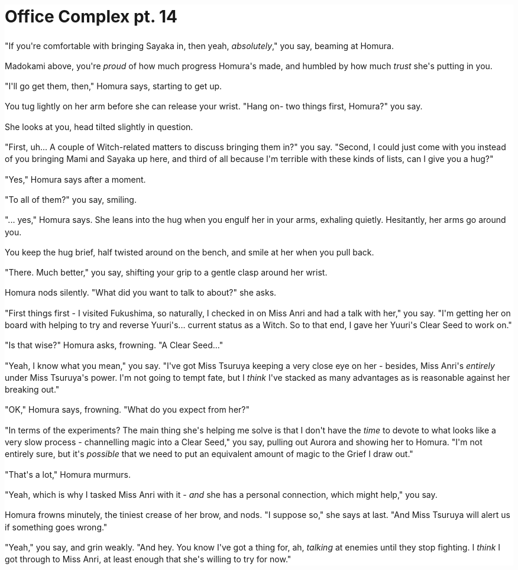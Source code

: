 # Office Complex pt. 14

"If you're comfortable with bringing Sayaka in, then yeah, *absolutely*," you say, beaming at Homura.

Madokami above, you're *proud* of how much progress Homura's made, and humbled by how much *trust* she's putting in you.

"I'll go get them, then," Homura says, starting to get up.

You tug lightly on her arm before she can release your wrist. "Hang on- two things first, Homura?" you say.

She looks at you, head tilted slightly in question.

"First, uh... A couple of Witch-related matters to discuss bringing them in?" you say. "Second, I could just come with you instead of you bringing Mami and Sayaka up here, and third of all because I'm terrible with these kinds of lists, can I give you a hug?"

"Yes," Homura says after a moment.

"To all of them?" you say, smiling.

"... yes," Homura says. She leans into the hug when you engulf her in your arms, exhaling quietly. Hesitantly, her arms go around you.

You keep the hug brief, half twisted around on the bench, and smile at her when you pull back.

"There. Much better," you say, shifting your grip to a gentle clasp around her wrist.

Homura nods silently. "What did you want to talk to about?" she asks.

"First things first - I visited Fukushima, so naturally, I checked in on Miss Anri and had a talk with her," you say. "I'm getting her on board with helping to try and reverse Yuuri's... current status as a Witch. So to that end, I gave her Yuuri's Clear Seed to work on."

"Is that wise?" Homura asks, frowning. "A Clear Seed..."

"Yeah, I know what you mean," you say. "I've got Miss Tsuruya keeping a very close eye on her - besides, Miss Anri's *entirely* under Miss Tsuruya's power. I'm not going to tempt fate, but I *think* I've stacked as many advantages as is reasonable against her breaking out."

"OK," Homura says, frowning. "What do you expect from her?"

"In terms of the experiments? The main thing she's helping me solve is that I don't have the *time* to devote to what looks like a very slow process - channelling magic into a Clear Seed," you say, pulling out Aurora and showing her to Homura. "I'm not entirely sure, but it's *possible* that we need to put an equivalent amount of magic to the Grief I draw out."

"That's a lot," Homura murmurs.

"Yeah, which is why I tasked Miss Anri with it - *and* she has a personal connection, which might help," you say.

Homura frowns minutely, the tiniest crease of her brow, and nods. "I suppose so," she says at last. "And Miss Tsuruya will alert us if something goes wrong."

"Yeah," you say, and grin weakly. "And hey. You know I've got a thing for, ah, *talking* at enemies until they stop fighting. I *think* I got through to Miss Anri, at least enough that she's willing to try for now."
